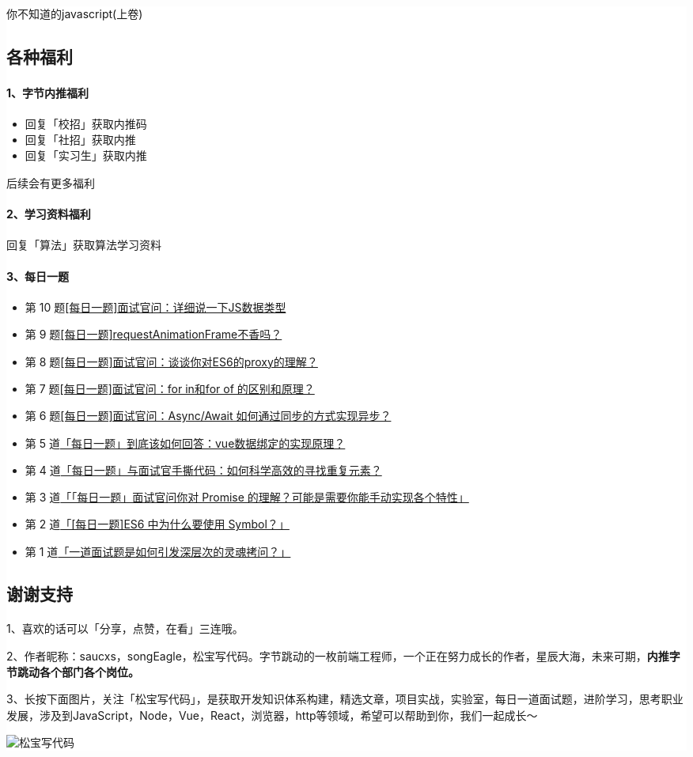 你不知道的javascript(上卷)


## 各种福利

#### 1、字节内推福利
+ 回复「校招」获取内推码
+ 回复「社招」获取内推
+ 回复「实习生」获取内推

后续会有更多福利

#### 2、学习资料福利
回复「算法」获取算法学习资料

#### 3、每日一题

+ 第 10 题[[每日一题]面试官问：详细说一下JS数据类型](https://mp.weixin.qq.com/s/wm0EGVXTTHoHMcdUxMQmKA)

+ 第 9 题[[每日一题]requestAnimationFrame不香吗？](https://mp.weixin.qq.com/s/4Ob_CEiZUyoHKxffAeAYdw)

+ 第 8 题[[每日一题]面试官问：谈谈你对ES6的proxy的理解？](https://mp.weixin.qq.com/s/8loJlarVrmj47XjgrZLI1w)

+ 第 7 题[[每日一题]面试官问：for in和for of 的区别和原理？](https://mp.weixin.qq.com/s/RsynH85UkAwAgIAzwxs-Ag)

+ 第 6 题[[每日一题]面试官问：Async/Await 如何通过同步的方式实现异步？](https://mp.weixin.qq.com/s/UAYBnQvekRugR8DVEUPB3Q)

+ 第 5 道[「每日一题」到底该如何回答：vue数据绑定的实现原理？](https://mp.weixin.qq.com/s/8eo4frdB-zMA7nD_1wdnLw)

+ 第 4 道[「每日一题」与面试官手撕代码：如何科学高效的寻找重复元素？](https://mp.weixin.qq.com/s/jFZ_2f272LhBBPuuLaWnyg)

+ 第 3 道[「「每日一题」面试官问你对 Promise 的理解？可能是需要你能手动实现各个特性」](https://mp.weixin.qq.com/s/QuuPd2KCp50snN7F2o3oYg)

+ 第 2 道[「[每日一题]ES6 中为什么要使用 Symbol？」](https://mp.weixin.qq.com/s/omeVJdtabo5MeN3DItDfWg)

+ 第 1 道[「一道面试题是如何引发深层次的灵魂拷问？」](https://mp.weixin.qq.com/s/O8j9gM5tD5rjLz1kdda3LA)


## 谢谢支持
1、喜欢的话可以「分享，点赞，在看」三连哦。

2、作者昵称：saucxs，songEagle，松宝写代码。字节跳动的一枚前端工程师，一个正在努力成长的作者，星辰大海，未来可期，**内推字节跳动各个部门各个岗位。**

3、长按下面图片，关注「松宝写代码」，是获取开发知识体系构建，精选文章，项目实战，实验室，每日一道面试题，进阶学习，思考职业发展，涉及到JavaScript，Node，Vue，React，浏览器，http等领域，希望可以帮助到你，我们一起成长～

![松宝写代码](https://raw.githubusercontent.com/saucxs/full_stack_knowledge_list/master/daily-question/dongtai.gif)
